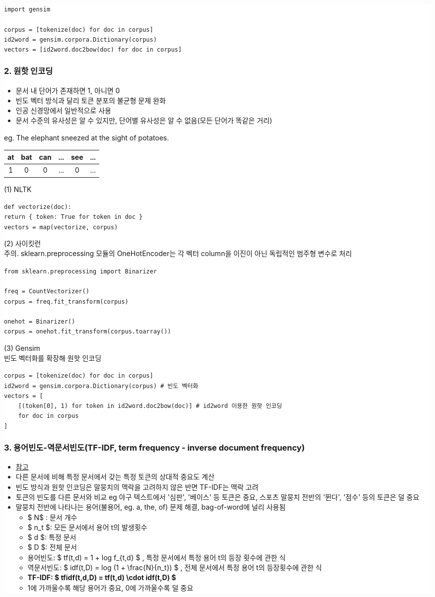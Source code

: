 ```
import gensim

corpus = [tokenize(doc) for doc in corpus]
id2word = gensim.corpora.Dictionary(corpus)
vectors = [id2word.doc2bow(doc) for doc in corpus]
```

### 2. 원핫 인코딩
- 문서 내 단어가 존재하면 1, 아니면 0
- 빈도 벡터 방식과 달리 토큰 분포의 불균형 문제 완화
- 인공 신경망에서 일반적으로 사용
- 문서 수준의 유사성은 알 수 있지만, 단어별 유사성은 알 수 없음(모든 단어가 똑같은 거리)

eg. The elephant sneezed at the sight of potatoes.

|at|bat|can|...|see|...|
|:----:|:----:|:----:|:----:|:----:|:----:|
|1|0|0|...|0|...|

(1) NLTK
	
```
def vectorize(doc):
return { token: True for token in doc }
vectors = map(vectorize, corpus)
```
	
(2) 사이킷런 <br/>
주의. sklearn.preprocessing 모듈의 OneHotEncoder는 각 벡터 column을 이진이 아닌 독립적인 범주형 변수로 처리
	
```
from sklearn.preprocessing import Binarizer

freq = CountVectorizer()
corpus = freq.fit_transform(corpus)

onehot = Binarizer()
corpus = onehot.fit_transform(corpus.toarray())
```
	
(3) Gensim <br/>
빈도 벡터화를 확장해 원핫 인코딩
	
```
corpus = [tokenize(doc) for doc in corpus]
id2word = gensim.corpora.Dictionary(corpus) # 빈도 벡터화
vectors = [
	[(token[0], 1) for token in id2word.doc2bow(doc)] # id2word 이용한 원핫 인코딩
	for doc in corpus
]			
```

### 3. 용어빈도-역문서빈도(TF-IDF, term frequency - inverse document frequency)
-  [참고](https://wikidocs.net/31698)
- 다른 문서에 비해 특정 문서에서 갖는 특정 토큰의 상대적 중요도 계산
- 빈도 방식과 원핫 인코딩은 말뭉치의 맥락을 고려하지 않은 반면 TF-IDF는 맥락 고려
- 토큰의 빈도를 다른 문서와 비교 eg 야구 텍스트에서 '심판', '베이스' 등 토큰은 중요, 스포츠 말뭉치 전반의 '뛴다', '점수' 등의 토큰은 덜 중요
- 말뭉치 전반에 나타나는 용어(불용어, eg. a, the, of) 문제 해결, bag-of-word에 널리 사용됨
	- $ N$ : 문서 개수
	- $ n_t $: 모든 문서에서 용어 t의 발생횟수
	- $ d $: 특정 문서
	- $ D $: 전체 문서
	- 	용어빈도: $ tf(t,d) = 1 + log f_{t,d} $ , 특정 문서에서 특정 용어 t의 등장 횟수에 관한 식
	- 역문서빈도: $ idf(t,D) = log (1 + \frac{N}{n_t}) $ , 전체 문서에서 특정 용어 t의 등장횟수에 관한 식 
	- **TF-IDF: $ tfidf(t,d,D) = tf(t,d) \cdot  idf(t,D) $**
	- 1에 가까울수록 해당 용어가 중요, 0에 가까울수록 덜 중요